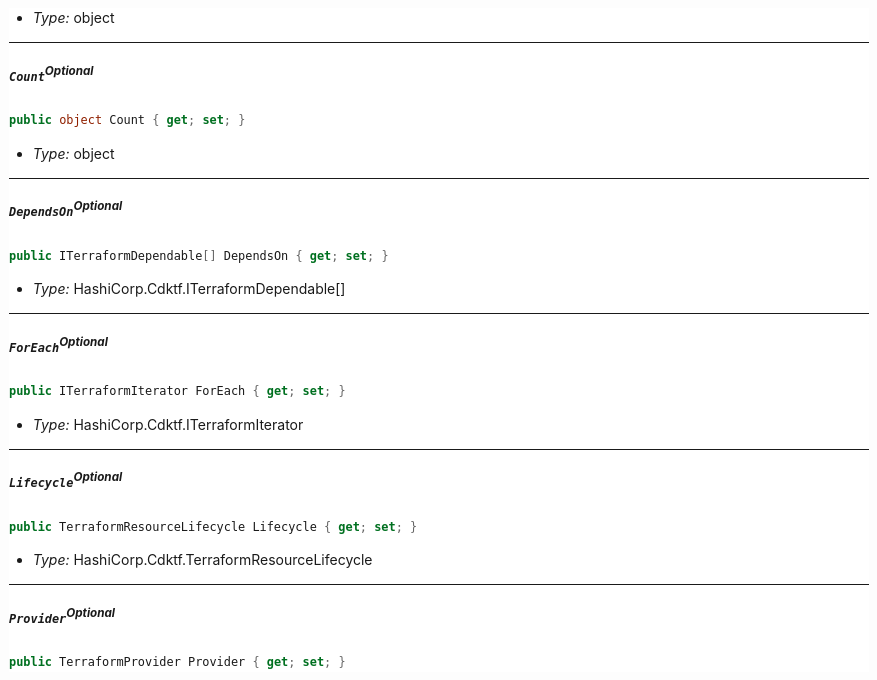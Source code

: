 - *Type:* object

---

##### `Count`<sup>Optional</sup> <a name="Count" id="@cdktf/provider-datadog.teamLink.TeamLinkConfig.property.count"></a>

```csharp
public object Count { get; set; }
```

- *Type:* object

---

##### `DependsOn`<sup>Optional</sup> <a name="DependsOn" id="@cdktf/provider-datadog.teamLink.TeamLinkConfig.property.dependsOn"></a>

```csharp
public ITerraformDependable[] DependsOn { get; set; }
```

- *Type:* HashiCorp.Cdktf.ITerraformDependable[]

---

##### `ForEach`<sup>Optional</sup> <a name="ForEach" id="@cdktf/provider-datadog.teamLink.TeamLinkConfig.property.forEach"></a>

```csharp
public ITerraformIterator ForEach { get; set; }
```

- *Type:* HashiCorp.Cdktf.ITerraformIterator

---

##### `Lifecycle`<sup>Optional</sup> <a name="Lifecycle" id="@cdktf/provider-datadog.teamLink.TeamLinkConfig.property.lifecycle"></a>

```csharp
public TerraformResourceLifecycle Lifecycle { get; set; }
```

- *Type:* HashiCorp.Cdktf.TerraformResourceLifecycle

---

##### `Provider`<sup>Optional</sup> <a name="Provider" id="@cdktf/provider-datadog.teamLink.TeamLinkConfig.property.provider"></a>

```csharp
public TerraformProvider Provider { get; set; }
```

